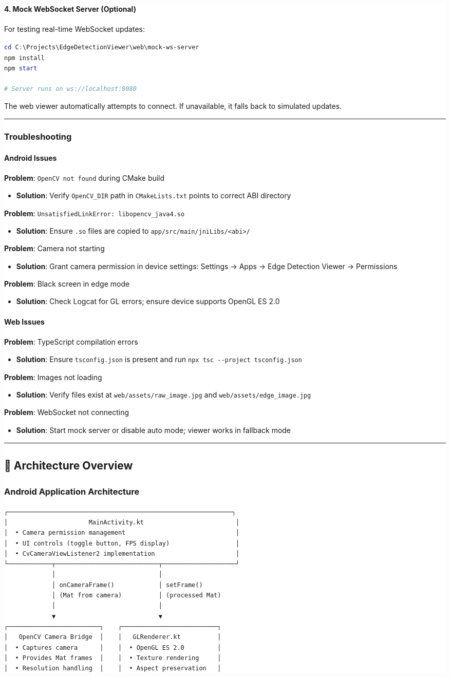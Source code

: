 #### 4. Mock WebSocket Server (Optional)

For testing real-time WebSocket updates:

```powershell
cd C:\Projects\EdgeDetectionViewer\web\mock-ws-server
npm install
npm start

# Server runs on ws://localhost:8080
```

The web viewer automatically attempts to connect. If unavailable, it falls back to simulated updates.

---

### Troubleshooting

#### Android Issues

**Problem**: `OpenCV not found` during CMake build
- **Solution**: Verify `OpenCV_DIR` path in `CMakeLists.txt` points to correct ABI directory

**Problem**: `UnsatisfiedLinkError: libopencv_java4.so`
- **Solution**: Ensure `.so` files are copied to `app/src/main/jniLibs/<abi>/`

**Problem**: Camera not starting
- **Solution**: Grant camera permission in device settings: Settings → Apps → Edge Detection Viewer → Permissions

**Problem**: Black screen in edge mode
- **Solution**: Check Logcat for GL errors; ensure device supports OpenGL ES 2.0

#### Web Issues

**Problem**: TypeScript compilation errors
- **Solution**: Ensure `tsconfig.json` is present and run `npx tsc --project tsconfig.json`

**Problem**: Images not loading
- **Solution**: Verify files exist at `web/assets/raw_image.jpg` and `web/assets/edge_image.jpg`

**Problem**: WebSocket not connecting
- **Solution**: Start mock server or disable auto mode; viewer works in fallback mode

---

## 🧠 Architecture Overview

### Android Application Architecture

```
┌─────────────────────────────────────────────────────────────┐
│                      MainActivity.kt                         │
│  • Camera permission management                              │
│  • UI controls (toggle button, FPS display)                  │
│  • CvCameraViewListener2 implementation                      │
└────────────┬────────────────────────────┬────────────────────┘
             │                            │
             │ onCameraFrame()            │ setFrame()
             │ (Mat from camera)          │ (processed Mat)
             │                            │
             ▼                            ▼
┌─────────────────────────┐    ┌──────────────────────────┐
│   OpenCV Camera Bridge  │    │   GLRenderer.kt          │
│  • Captures camera      │    │  • OpenGL ES 2.0         │
│  • Provides Mat frames  │    │  • Texture rendering     │
│  • Resolution handling  │    │  • Aspect preservation   │
```
